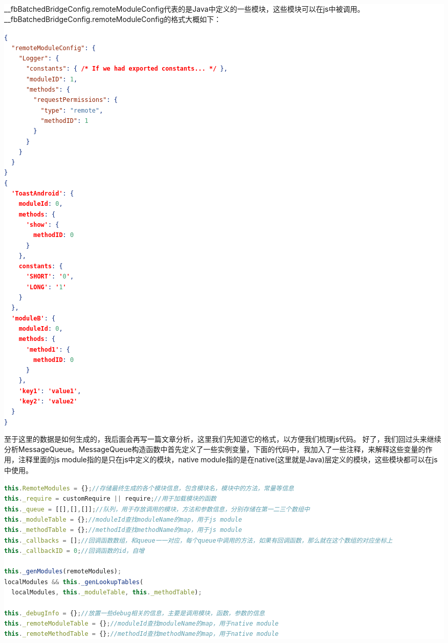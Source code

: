 __fbBatchedBridgeConfig.remoteModuleConfig代表的是Java中定义的一些模块，这些模块可以在js中被调用。
__fbBatchedBridgeConfig.remoteModuleConfig的格式大概如下：

```json
{
  "remoteModuleConfig": {
    "Logger": {
      "constants": { /* If we had exported constants... */ },
      "moduleID": 1,
      "methods": {
        "requestPermissions": {
          "type": "remote",
          "methodID": 1
        }
      }
    }
  }
}
{
  'ToastAndroid': {
    moduleId: 0,
    methods: {
      'show': {
        methodID: 0
      }
    },
    constants: {
      'SHORT': '0',
      'LONG': '1'
    }
  },
  'moduleB': {
    moduleId: 0,
    methods: {
      'method1': {
        methodID: 0
      }
    },
    'key1': 'value1',
    'key2': 'value2'
  }
}
```

至于这里的数据是如何生成的，我后面会再写一篇文章分析，这里我们先知道它的格式，以方便我们梳理js代码。
好了，我们回过头来继续分析MessageQueue。MessageQueue构造函数中首先定义了一些实例变量，下面的代码中，我加入了一些注释，来解释这些变量的作用，注释里面的js module指的是只在js中定义的模块，native module指的是在native(这里就是Java)层定义的模块，这些模块都可以在js中使用。

```js
this.RemoteModules = {};//存储最终生成的各个模块信息，包含模块名，模块中的方法，常量等信息
this._require = customRequire || require;//用于加载模块的函数
this._queue = [[],[],[]];//队列，用于存放调用的模块，方法和参数信息，分别存储在第一二三个数组中
this._moduleTable = {};//moduleId查找moduleName的map，用于js module
this._methodTable = {};//methodId查找methodName的map，用于js module
this._callbacks = [];//回调函数数组，和queue一一对应，每个queue中调用的方法，如果有回调函数，那么就在这个数组的对应坐标上
this._callbackID = 0;//回调函数的id，自增

this._genModules(remoteModules);
localModules && this._genLookupTables(
  localModules, this._moduleTable, this._methodTable);

this._debugInfo = {};//放置一些debug相关的信息，主要是调用模块，函数，参数的信息
this._remoteModuleTable = {};//moduleId查找moduleName的map，用于native module
this._remoteMethodTable = {};//methodId查找methodName的map，用于native module

```